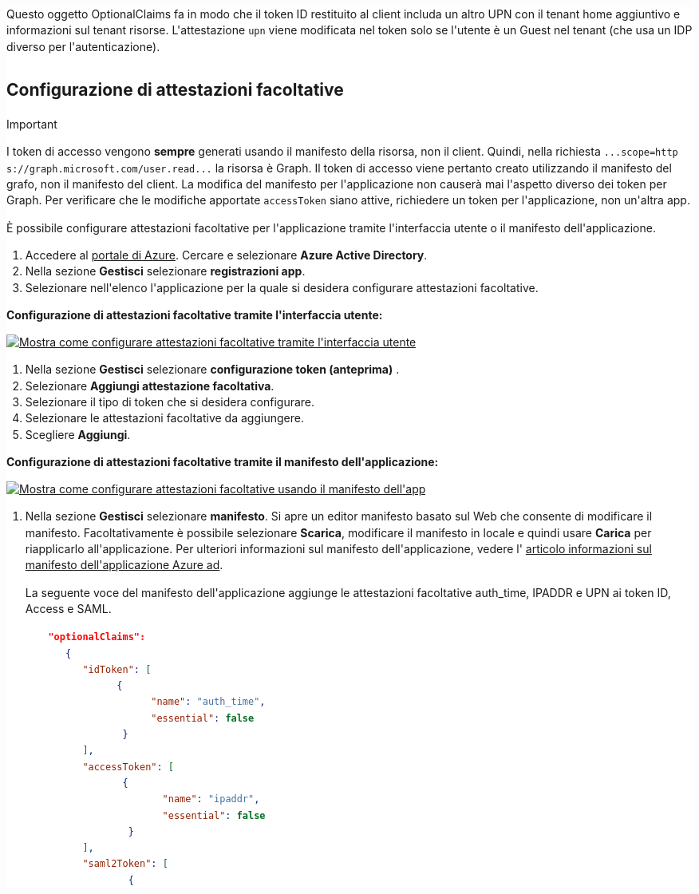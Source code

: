 Questo oggetto OptionalClaims fa in modo che il token ID restituito al client includa un altro UPN con il tenant home aggiuntivo e informazioni sul tenant risorse. L'attestazione `upn` viene modificata nel token solo se l'utente è un Guest nel tenant (che usa un IDP diverso per l'autenticazione). 

## <a name="configuring-optional-claims"></a>Configurazione di attestazioni facoltative

> [!IMPORTANT]
> I token di accesso vengono **sempre** generati usando il manifesto della risorsa, non il client.  Quindi, nella richiesta `...scope=https://graph.microsoft.com/user.read...` la risorsa è Graph.  Il token di accesso viene pertanto creato utilizzando il manifesto del grafo, non il manifesto del client.  La modifica del manifesto per l'applicazione non causerà mai l'aspetto diverso dei token per Graph.  Per verificare che le modifiche apportate `accessToken` siano attive, richiedere un token per l'applicazione, non un'altra app.  

È possibile configurare attestazioni facoltative per l'applicazione tramite l'interfaccia utente o il manifesto dell'applicazione.

1. Accedere al [portale di Azure](https://portal.azure.com). Cercare e selezionare **Azure Active Directory**.
1. Nella sezione **Gestisci** selezionare **registrazioni app**.
1. Selezionare nell'elenco l'applicazione per la quale si desidera configurare attestazioni facoltative.

**Configurazione di attestazioni facoltative tramite l'interfaccia utente:**

[![Mostra come configurare attestazioni facoltative tramite l'interfaccia utente](./media/active-directory-optional-claims/token-configuration.png)](./media/active-directory-optional-claims/token-configuration.png)

1. Nella sezione **Gestisci** selezionare **configurazione token (anteprima)** .
2. Selezionare **Aggiungi attestazione facoltativa**.
3. Selezionare il tipo di token che si desidera configurare.
4. Selezionare le attestazioni facoltative da aggiungere.
5. Scegliere **Aggiungi**.

**Configurazione di attestazioni facoltative tramite il manifesto dell'applicazione:**

[![Mostra come configurare attestazioni facoltative usando il manifesto dell'app](./media/active-directory-optional-claims/app-manifest.png)](./media/active-directory-optional-claims/app-manifest.png)

1. Nella sezione **Gestisci** selezionare **manifesto**. Si apre un editor manifesto basato sul Web che consente di modificare il manifesto. Facoltativamente è possibile selezionare **Scarica**, modificare il manifesto in locale e quindi usare **Carica** per riapplicarlo all'applicazione. Per ulteriori informazioni sul manifesto dell'applicazione, vedere l' [articolo informazioni sul manifesto dell'applicazione Azure ad](reference-app-manifest.md).

    La seguente voce del manifesto dell'applicazione aggiunge le attestazioni facoltative auth_time, IPADDR e UPN ai token ID, Access e SAML.

    ```json
        "optionalClaims":  
           {
              "idToken": [
                    {
                          "name": "auth_time", 
                          "essential": false
                     }
              ],
              "accessToken": [
                     {
                            "name": "ipaddr", 
                            "essential": false
                      }
              ],
              "saml2Token": [
                      {